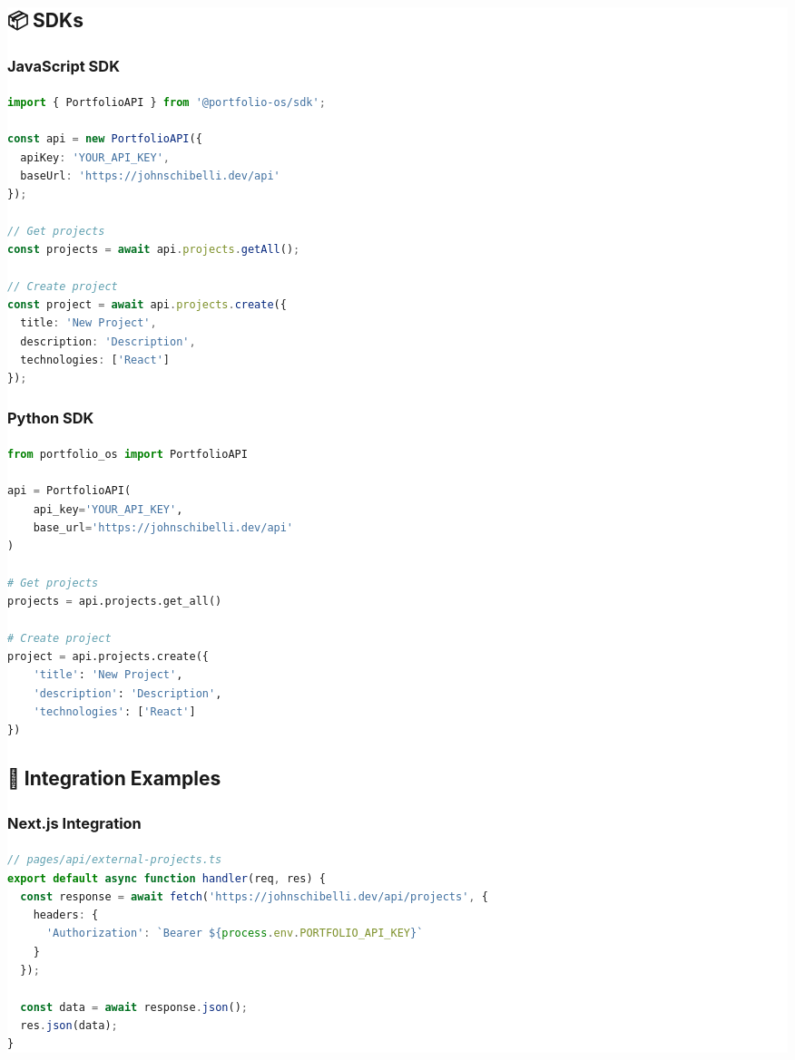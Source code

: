 ## 📦 **SDKs**

### **JavaScript SDK**

```typescript
import { PortfolioAPI } from '@portfolio-os/sdk';

const api = new PortfolioAPI({
  apiKey: 'YOUR_API_KEY',
  baseUrl: 'https://johnschibelli.dev/api'
});

// Get projects
const projects = await api.projects.getAll();

// Create project
const project = await api.projects.create({
  title: 'New Project',
  description: 'Description',
  technologies: ['React']
});
```

### **Python SDK**

```python
from portfolio_os import PortfolioAPI

api = PortfolioAPI(
    api_key='YOUR_API_KEY',
    base_url='https://johnschibelli.dev/api'
)

# Get projects
projects = api.projects.get_all()

# Create project
project = api.projects.create({
    'title': 'New Project',
    'description': 'Description',
    'technologies': ['React']
})
```

## 🔗 **Integration Examples**

### **Next.js Integration**

```typescript
// pages/api/external-projects.ts
export default async function handler(req, res) {
  const response = await fetch('https://johnschibelli.dev/api/projects', {
    headers: {
      'Authorization': `Bearer ${process.env.PORTFOLIO_API_KEY}`
    }
  });
  
  const data = await response.json();
  res.json(data);
}
```

